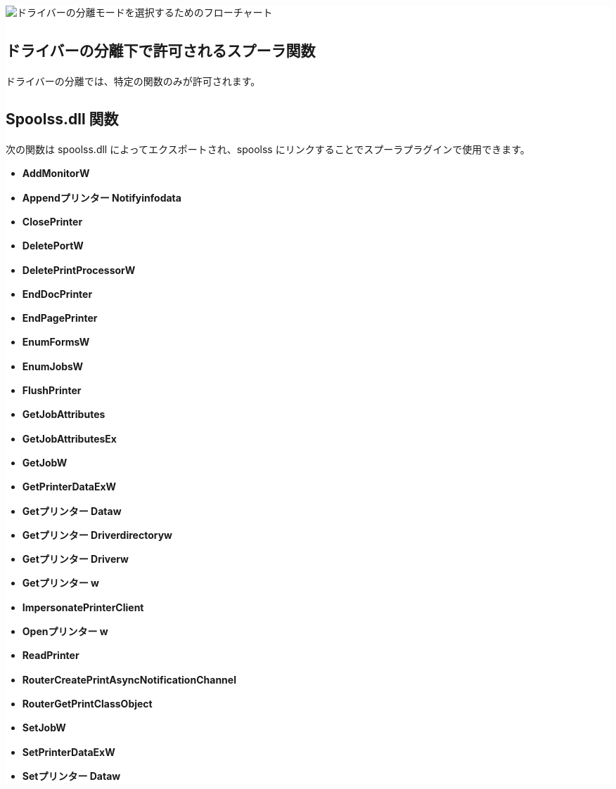 ![ドライバーの分離モードを選択するためのフローチャート](images/isolation.png)

## <a name="spooler-functions-allowed-under-driver-isolation"></a>ドライバーの分離下で許可されるスプーラ関数

ドライバーの分離では、特定の関数のみが許可されます。

## <a name="spoolssdll-functions"></a>Spoolss.dll 関数

次の関数は spoolss.dll によってエクスポートされ、spoolss にリンクすることでスプーラプラグインで使用できます。

- **AddMonitorW**

- **Appendプリンター Notifyinfodata**

- **ClosePrinter**

- **DeletePortW**

- **DeletePrintProcessorW**

- **EndDocPrinter**

- **EndPagePrinter**

- **EnumFormsW**

- **EnumJobsW**

- **FlushPrinter**

- **GetJobAttributes**

- **GetJobAttributesEx**

- **GetJobW**

- **GetPrinterDataExW**

- **Getプリンター Dataw**

- **Getプリンター Driverdirectoryw**

- **Getプリンター Driverw**

- **Getプリンター w**

- **ImpersonatePrinterClient**

- **Openプリンター w**

- **ReadPrinter**

- **RouterCreatePrintAsyncNotificationChannel**

- **RouterGetPrintClassObject**

- **SetJobW**

- **SetPrinterDataExW**

- **Setプリンター Dataw**
